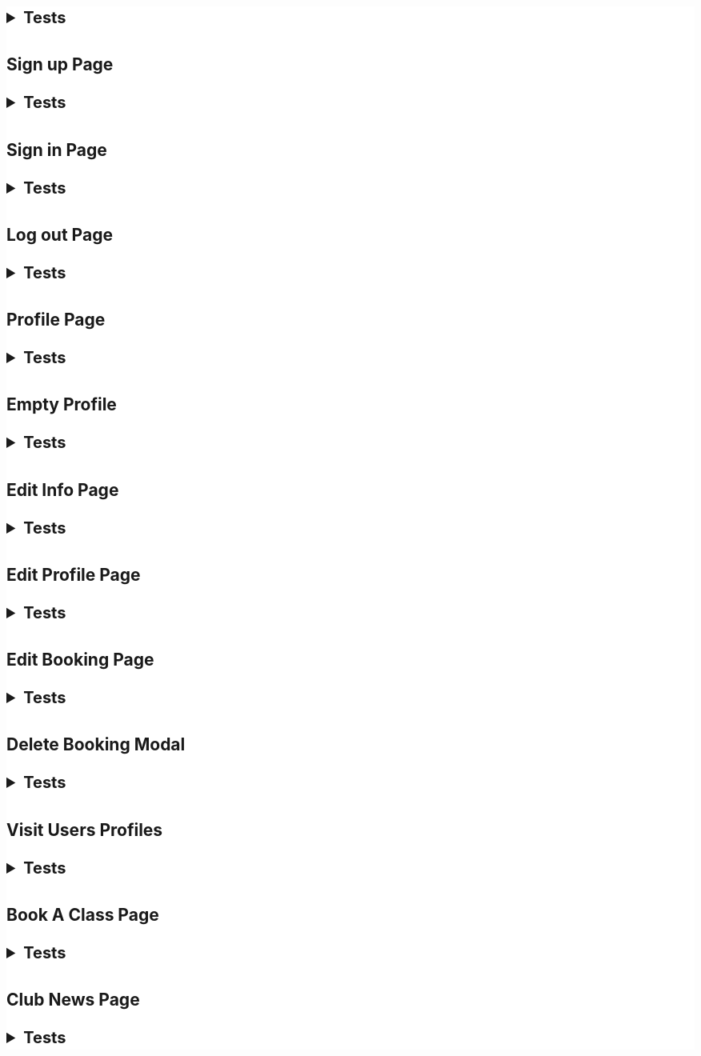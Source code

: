 <details><summary style="font-size: 20px; font-weight: bold;">Tests</summary></details>

## Sign up Page

<details><summary style="font-size: 20px; font-weight: bold;">Tests</summary></details>

## Sign in Page

<details><summary style="font-size: 20px; font-weight: bold;">Tests</summary></details>

## Log out Page

<details><summary style="font-size: 20px; font-weight: bold;">Tests</summary></details>

## Profile Page

<details><summary style="font-size: 20px; font-weight: bold;">Tests</summary></details>

## Empty Profile

<details><summary style="font-size: 20px; font-weight: bold;">Tests</summary></details>

## Edit Info Page

<details><summary style="font-size: 20px; font-weight: bold;">Tests</summary></details>

## Edit Profile Page

<details><summary style="font-size: 20px; font-weight: bold;">Tests</summary></details>

## Edit Booking Page

<details><summary style="font-size: 20px; font-weight: bold;">Tests</summary></details>

## Delete Booking Modal

<details><summary style="font-size: 20px; font-weight: bold;">Tests</summary></details>

## Visit Users Profiles

<details><summary style="font-size: 20px; font-weight: bold;">Tests</summary></details>

## Book A Class Page

<details><summary style="font-size: 20px; font-weight: bold;">Tests</summary></details>

## Club News Page

<details><summary style="font-size: 20px; font-weight: bold;">Tests</summary></details>
